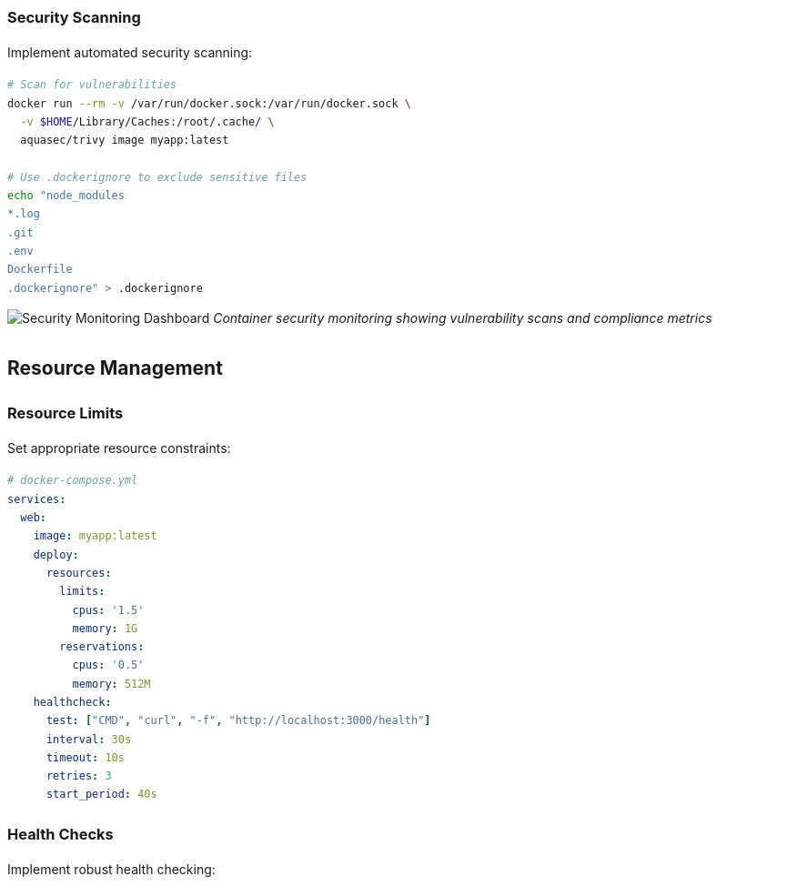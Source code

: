 ### Security Scanning

Implement automated security scanning:

```bash
# Scan for vulnerabilities
docker run --rm -v /var/run/docker.sock:/var/run/docker.sock \
  -v $HOME/Library/Caches:/root/.cache/ \
  aquasec/trivy image myapp:latest

# Use .dockerignore to exclude sensitive files
echo "node_modules
*.log
.git
.env
Dockerfile
.dockerignore" > .dockerignore
```

![Security Monitoring Dashboard](https://images.unsplash.com/photo-1563986768609-322da13575f3?w=800&h=500&fit=crop&crop=center)
*Container security monitoring showing vulnerability scans and compliance metrics*

## Resource Management

### Resource Limits

Set appropriate resource constraints:

```yaml
# docker-compose.yml
services:
  web:
    image: myapp:latest
    deploy:
      resources:
        limits:
          cpus: '1.5'
          memory: 1G
        reservations:
          cpus: '0.5'
          memory: 512M
    healthcheck:
      test: ["CMD", "curl", "-f", "http://localhost:3000/health"]
      interval: 30s
      timeout: 10s
      retries: 3
      start_period: 40s
```

### Health Checks

Implement robust health checking:
